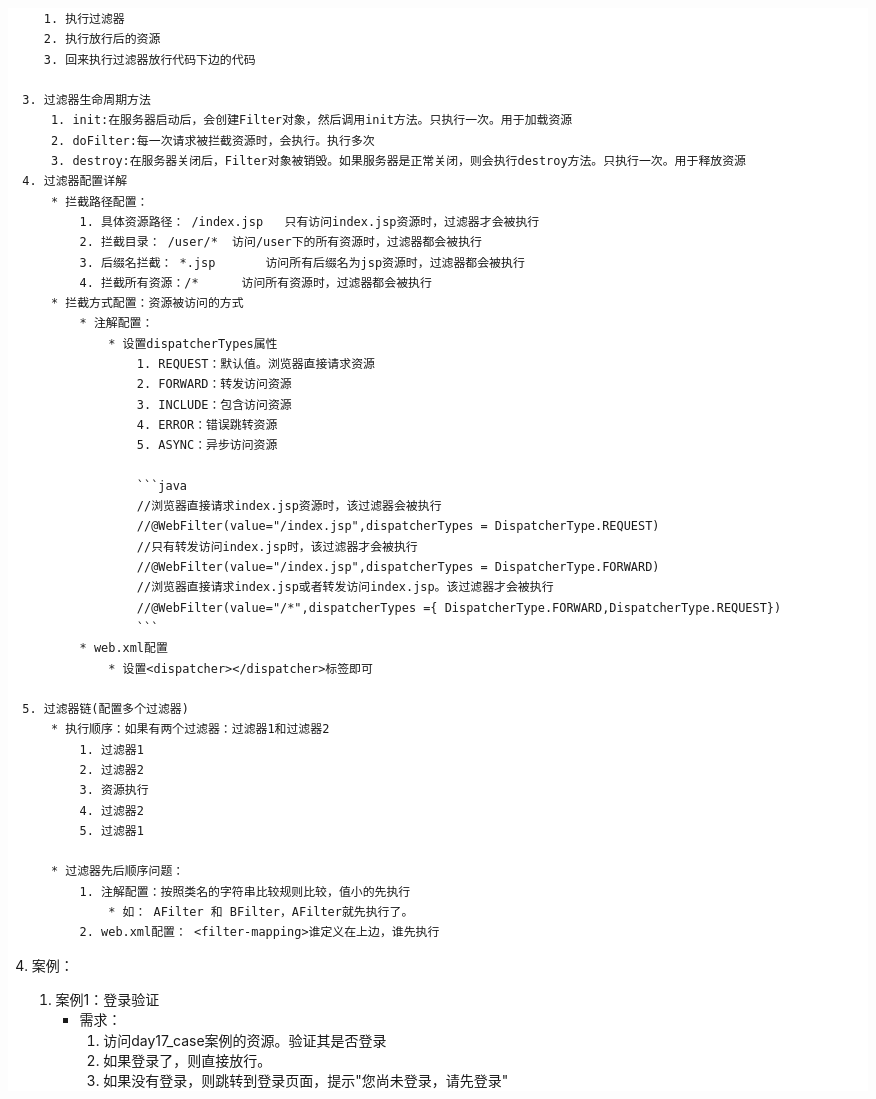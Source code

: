          1. 执行过滤器
         2. 执行放行后的资源
         3. 回来执行过滤器放行代码下边的代码

      3. 过滤器生命周期方法
          1. init:在服务器启动后，会创建Filter对象，然后调用init方法。只执行一次。用于加载资源
          2. doFilter:每一次请求被拦截资源时，会执行。执行多次
          3. destroy:在服务器关闭后，Filter对象被销毁。如果服务器是正常关闭，则会执行destroy方法。只执行一次。用于释放资源
      4. 过滤器配置详解
          * 拦截路径配置：
              1. 具体资源路径： /index.jsp   只有访问index.jsp资源时，过滤器才会被执行
              2. 拦截目录： /user/*	访问/user下的所有资源时，过滤器都会被执行
              3. 后缀名拦截： *.jsp		访问所有后缀名为jsp资源时，过滤器都会被执行
              4. 拦截所有资源：/*		访问所有资源时，过滤器都会被执行
          * 拦截方式配置：资源被访问的方式
              * 注解配置：
                  * 设置dispatcherTypes属性
                      1. REQUEST：默认值。浏览器直接请求资源
                      2. FORWARD：转发访问资源
                      3. INCLUDE：包含访问资源
                      4. ERROR：错误跳转资源
                      5. ASYNC：异步访问资源
                      
                      ```java
                      //浏览器直接请求index.jsp资源时，该过滤器会被执行
                      //@WebFilter(value="/index.jsp",dispatcherTypes = DispatcherType.REQUEST)
                      //只有转发访问index.jsp时，该过滤器才会被执行
                      //@WebFilter(value="/index.jsp",dispatcherTypes = DispatcherType.FORWARD)
                      //浏览器直接请求index.jsp或者转发访问index.jsp。该过滤器才会被执行
                      //@WebFilter(value="/*",dispatcherTypes ={ DispatcherType.FORWARD,DispatcherType.REQUEST})
                      ```
              * web.xml配置
                  * 设置<dispatcher></dispatcher>标签即可
          
      5. 过滤器链(配置多个过滤器)
          * 执行顺序：如果有两个过滤器：过滤器1和过滤器2
              1. 过滤器1
              2. 过滤器2
              3. 资源执行
              4. 过滤器2
              5. 过滤器1 

          * 过滤器先后顺序问题：
              1. 注解配置：按照类名的字符串比较规则比较，值小的先执行
                  * 如： AFilter 和 BFilter，AFilter就先执行了。
              2. web.xml配置： <filter-mapping>谁定义在上边，谁先执行

   4. 案例：

      1. 案例1：登录验证
         * 需求：
             1. 访问day17_case案例的资源。验证其是否登录
             2. 如果登录了，则直接放行。
             3. 如果没有登录，则跳转到登录页面，提示"您尚未登录，请先登录"
             